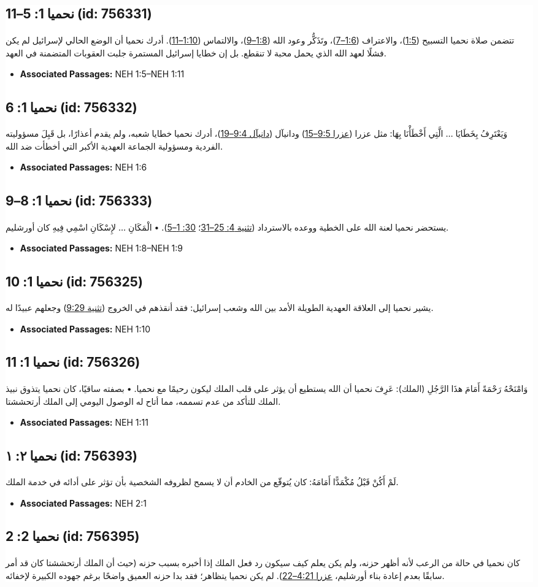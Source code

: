## نحميا 1: 5–11 (id: 756331)

تتضمن صلاة نحميا التسبيح ([1:5](https://ref.ly/Neh1:5))، والاعتراف ([1:6–7](https://ref.ly/Neh1:6-Neh1:7))، وتَذَكُّر وعود الله ([1:8–9](https://ref.ly/Neh1:8-Neh1:9))، والالتماس ([1:10–11](https://ref.ly/Neh1:10-Neh1:11)). أدرك نحميا أن الوضع الحالي لإسرائيل لم يكن فشلًا لعهد الله الذي يحمل محبة لا تنقطع. بل إن خطايا إسرائيل المستمرة جلبت العقوبات المتضمنة في العهد.

* **Associated Passages:** NEH 1:5–NEH 1:11

## نحميا 1: 6 (id: 756332)

وَيَعْتَرِفُ بِخَطَايَا … الَّتِي أَخْطَأْنَا بِهَا: مثل عزرا ([عزرا 9:5–15](https://ref.ly/Ezra9:5-Ezra9:15)) ودانيآل ([دانيآل 9:4–19](https://ref.ly/Dan9:4-Dan9:19))، أدرك نحميا خطايا شعبه، ولم يقدم أعذارًا، بل قَبِلَ مسؤوليته الفردية ومسؤولية الجماعة العهدية الأكبر التي أخطأت ضد الله.

* **Associated Passages:** NEH 1:6

## نحميا 1: 8–9 (id: 756333)

يستحضر نحميا لعنة الله على الخطية ووعده بالاسترداد ([تثنية 4: 25–31](https://ref.ly/Deut4:25-Deut4:31)؛ [30: 1–5](https://ref.ly/Deut30:1-Deut30:5)). • الْمَكَانِ … لإِسْكَانِ اسْمِي فِيهِ كان أورشليم.

* **Associated Passages:** NEH 1:8–NEH 1:9

## نحميا 1: 10 (id: 756325)

يشير نحميا إلى العلاقة العهدية الطويلة الأمد بين الله وشعب إسرائيل: فقد أنقذهم في الخروج ([تثنية 9:29](https://ref.ly/Deut9:29)) وجعلهم عبيدًا له.

* **Associated Passages:** NEH 1:10

## نحميا 1: 11 (id: 756326)

وَامْنَحْهُ رَحْمَةً أَمَامَ هذَا الرَّجُلِ (الملك): عَرِفَ نحميا أن الله يستطيع أن يؤثر على قلب الملك ليكون رحيمًا مع نحميا. • بصفته ساقيًا، كان نحميا يتذوق نبيذ الملك للتأكد من عدم تسممه، مما أتاح له الوصول اليومي إلى الملك أرتحششتا.

* **Associated Passages:** NEH 1:11

## نحميا ٢: ١ (id: 756393)

لَمْ أَكُنْ قَبْلُ مُكْمَدًّا أَمَامَهُ: كان يُتوقّع من الخادم أن لا يسمح لظروفه الشخصية بأن تؤثر على أدائه في خدمة الملك.

* **Associated Passages:** NEH 2:1

## نحميا 2: 2 (id: 756395)

كان نحميا في حالة من الرعب لأنه أظهر حزنه، ولم يكن يعلم كيف سيكون رد فعل الملك إذا أخبره بسبب حزنه (حيث أن الملك أرتحششتا كان قد أمر سابقًا بعدم إعادة بناء أورشليم، [عزرا 4:21–22](https://ref.ly/Ezra4:21-Ezra4:22)). لم يكن نحميا يتظاهر؛ فقد بدا حزنه العميق واضحًا برغم جهوده الكبيرة لإخفائه.
